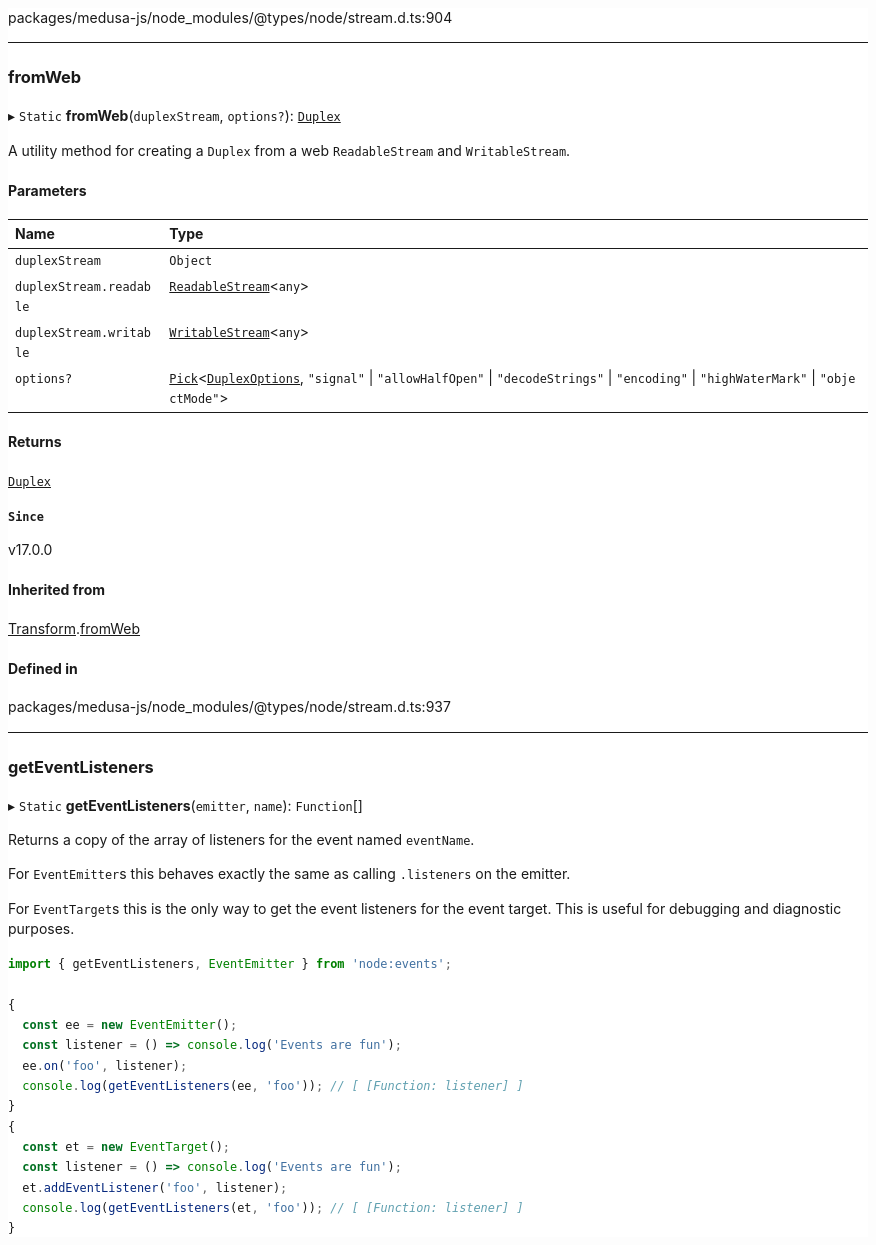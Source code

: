 packages/medusa-js/node_modules/@types/node/stream.d.ts:904

___

### fromWeb

▸ `Static` **fromWeb**(`duplexStream`, `options?`): [`Duplex`](internal-8.Duplex.md)

A utility method for creating a `Duplex` from a web `ReadableStream` and `WritableStream`.

#### Parameters

| Name | Type |
| :------ | :------ |
| `duplexStream` | `Object` |
| `duplexStream.readable` | [`ReadableStream`](../modules/internal-8.md#readablestream)<`any`\> |
| `duplexStream.writable` | [`WritableStream`](../modules/internal-8.md#writablestream)<`any`\> |
| `options?` | [`Pick`](../modules/internal-1.md#pick)<[`DuplexOptions`](../interfaces/internal-8.DuplexOptions.md), ``"signal"`` \| ``"allowHalfOpen"`` \| ``"decodeStrings"`` \| ``"encoding"`` \| ``"highWaterMark"`` \| ``"objectMode"``\> |

#### Returns

[`Duplex`](internal-8.Duplex.md)

**`Since`**

v17.0.0

#### Inherited from

[Transform](internal-8.Transform.md).[fromWeb](internal-8.Transform.md#fromweb)

#### Defined in

packages/medusa-js/node_modules/@types/node/stream.d.ts:937

___

### getEventListeners

▸ `Static` **getEventListeners**(`emitter`, `name`): `Function`[]

Returns a copy of the array of listeners for the event named `eventName`.

For `EventEmitter`s this behaves exactly the same as calling `.listeners` on
the emitter.

For `EventTarget`s this is the only way to get the event listeners for the
event target. This is useful for debugging and diagnostic purposes.

```js
import { getEventListeners, EventEmitter } from 'node:events';

{
  const ee = new EventEmitter();
  const listener = () => console.log('Events are fun');
  ee.on('foo', listener);
  console.log(getEventListeners(ee, 'foo')); // [ [Function: listener] ]
}
{
  const et = new EventTarget();
  const listener = () => console.log('Events are fun');
  et.addEventListener('foo', listener);
  console.log(getEventListeners(et, 'foo')); // [ [Function: listener] ]
}
```
